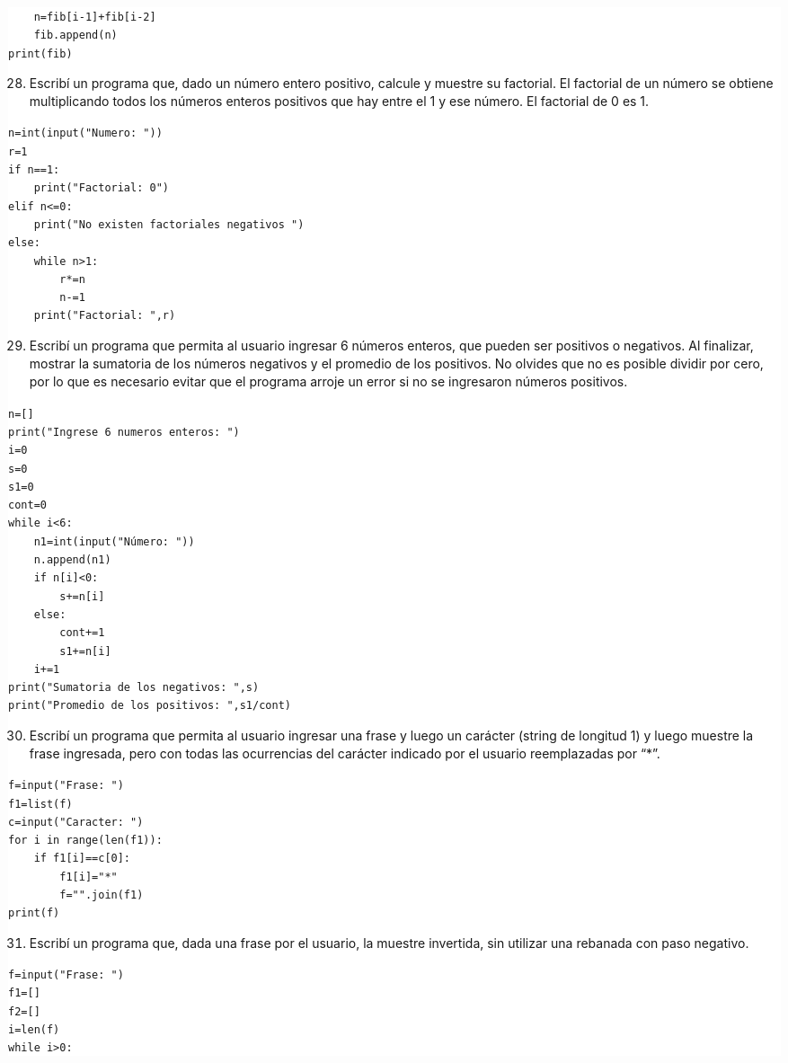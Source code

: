 ~~~
    n=fib[i-1]+fib[i-2]
    fib.append(n)
print(fib)
~~~
28. Escribí un programa que, dado un número entero positivo, calcule y muestre su factorial. El factorial de un número se obtiene multiplicando todos los números enteros positivos que hay entre el 1 y ese número. El factorial de 0 es 1.
~~~
n=int(input("Numero: "))
r=1
if n==1:
    print("Factorial: 0")
elif n<=0:
    print("No existen factoriales negativos ")
else:
    while n>1:
        r*=n
        n-=1
    print("Factorial: ",r)
~~~
29. Escribí un programa que permita al usuario ingresar 6 números enteros, que pueden ser positivos o negativos. Al finalizar, mostrar la sumatoria de los números negativos y el promedio de los positivos. No olvides que no es posible dividir por cero, por lo que es necesario evitar que el programa arroje un error si no se ingresaron números positivos.
~~~
n=[]
print("Ingrese 6 numeros enteros: ")
i=0
s=0
s1=0
cont=0
while i<6:
    n1=int(input("Número: "))
    n.append(n1)
    if n[i]<0:
        s+=n[i]
    else:
        cont+=1
        s1+=n[i]
    i+=1
print("Sumatoria de los negativos: ",s)
print("Promedio de los positivos: ",s1/cont)
~~~
30. Escribí un programa que permita al usuario ingresar una frase y luego un carácter (string de longitud 1) y luego muestre la frase ingresada, pero con todas las ocurrencias del carácter indicado por el usuario reemplazadas por “*”.
~~~
f=input("Frase: ")
f1=list(f)
c=input("Caracter: ")
for i in range(len(f1)):
    if f1[i]==c[0]:
        f1[i]="*"
        f="".join(f1)
print(f)
~~~
31. Escribí un programa que, dada una frase por el usuario, la muestre invertida, sin utilizar una rebanada con paso negativo.
~~~
f=input("Frase: ")
f1=[]
f2=[]
i=len(f)
while i>0:
~~~